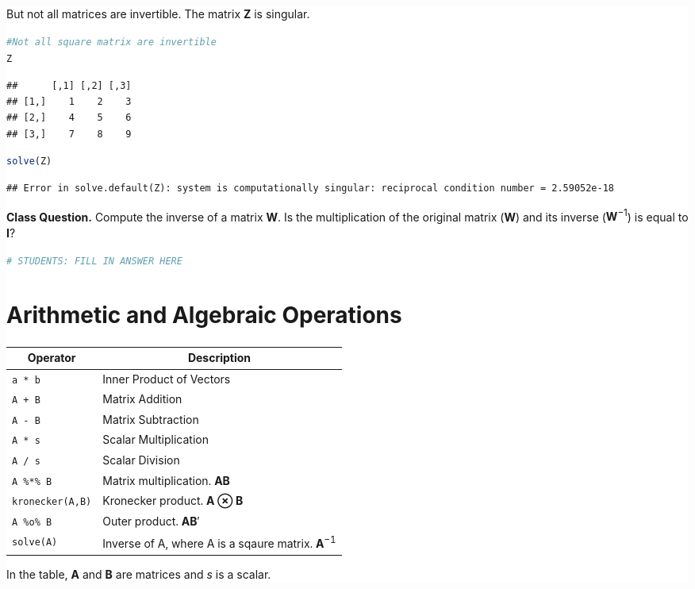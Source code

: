 But not all matrices are invertible. The matrix $\mathbf{Z}$ is
singular.

``` r
#Not all square matrix are invertible
Z
```

    ##      [,1] [,2] [,3]
    ## [1,]    1    2    3
    ## [2,]    4    5    6
    ## [3,]    7    8    9

``` r
solve(Z) 
```

    ## Error in solve.default(Z): system is computationally singular: reciprocal condition number = 2.59052e-18

**Class Question.** Compute the inverse of a matrix $\mathbf{W}$. Is the
multiplication of the original matrix ($\mathbf{W}$) and its inverse
($\mathbf{W}^{-1}$) is equal to $\mathbf{I}$?

``` r
# STUDENTS: FILL IN ANSWER HERE
```

# Arithmetic and Algebraic Operations

| Operator         | Description                                                 |
|------------------|-------------------------------------------------------------|
| `a * b`          | Inner Product of Vectors                                    |
| `A + B`          | Matrix Addition                                             |
| `A - B`          | Matrix Subtraction                                          |
| `A * s`          | Scalar Multiplication                                       |
| `A / s`          | Scalar Division                                             |
| `A %*% B`        | Matrix multiplication. $\mathbf{AB}$                        |
| `kronecker(A,B)` | Kronecker product. $\mathbf{A\otimes B}$                    |
| `A %o% B`        | Outer product. $\mathbf{AB}'$                               |
| `solve(A)`       | Inverse of A, where A is a sqaure matrix. $\mathbf{A}^{-1}$ |

In the table, $\mathbf{A}$ and $\mathbf{B}$ are matrices and $s$ is a
scalar.
